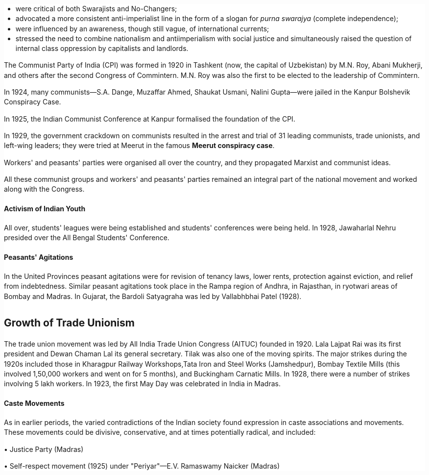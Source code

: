 - were critical of both Swarajists and No-Changers;
- advocated a more consistent anti-imperialist line in the form of a slogan for *purna swarajya* (complete independence);
- were influenced by an awareness, though still vague, of international currents;
- stressed the need to combine nationalism and antiimperialism with social justice and simultaneously raised the question of internal class oppression by capitalists and landlords.

The Communist Party of India (CPI) was formed in 1920 in Tashkent (now, the capital of Uzbekistan) by M.N. Roy, Abani Mukherji, and others after the second Congress of Commintern. M.N. Roy was also the first to be elected to the leadership of Commintern.

In 1924, many communists—S.A. Dange, Muzaffar Ahmed, Shaukat Usmani, Nalini Gupta—were jailed in the Kanpur Bolshevik Conspiracy Case.

In 1925, the Indian Communist Conference at Kanpur formalised the foundation of the CPI.

In 1929, the government crackdown on communists resulted in the arrest and trial of 31 leading communists, trade unionists, and left-wing leaders; they were tried at Meerut in the famous **Meerut conspiracy case**.

Workers' and peasants' parties were organised all over the country, and they propagated Marxist and communist ideas.

All these communist groups and workers' and peasants' parties remained an integral part of the national movement and worked along with the Congress.

#### **Activism of Indian Youth**

All over, students' leagues were being established and students' conferences were being held. In 1928, Jawaharlal Nehru presided over the All Bengal Students' Conference.

#### **Peasants' Agitations**

In the United Provinces peasant agitations were for revision of tenancy laws, lower rents, protection against eviction, and relief from indebtedness. Similar peasant agitations took place in the Rampa region of Andhra, in Rajasthan, in ryotwari areas of Bombay and Madras. In Gujarat, the Bardoli Satyagraha was led by Vallabhbhai Patel (1928).

## **Growth of Trade Unionism**

The trade union movement was led by All India Trade Union Congress (AITUC) founded in 1920. Lala Lajpat Rai was its first president and Dewan Chaman Lal its general secretary. Tilak was also one of the moving spirits. The major strikes during the 1920s included those in Kharagpur Railway Workshops,Tata Iron and Steel Works (Jamshedpur), Bombay Textile Mills (this involved 1,50,000 workers and went on for 5 months), and Buckingham Carnatic Mills. In 1928, there were a number of strikes involving 5 lakh workers. In 1923, the first May Day was celebrated in India in Madras.

#### **Caste Movements**

As in earlier periods, the varied contradictions of the Indian society found expression in caste associations and movements. These movements could be divisive, conservative, and at times potentially radical, and included:

• Justice Party (Madras)

• Self-respect movement (1925) under "Periyar"—E.V. Ramaswamy Naicker (Madras)
